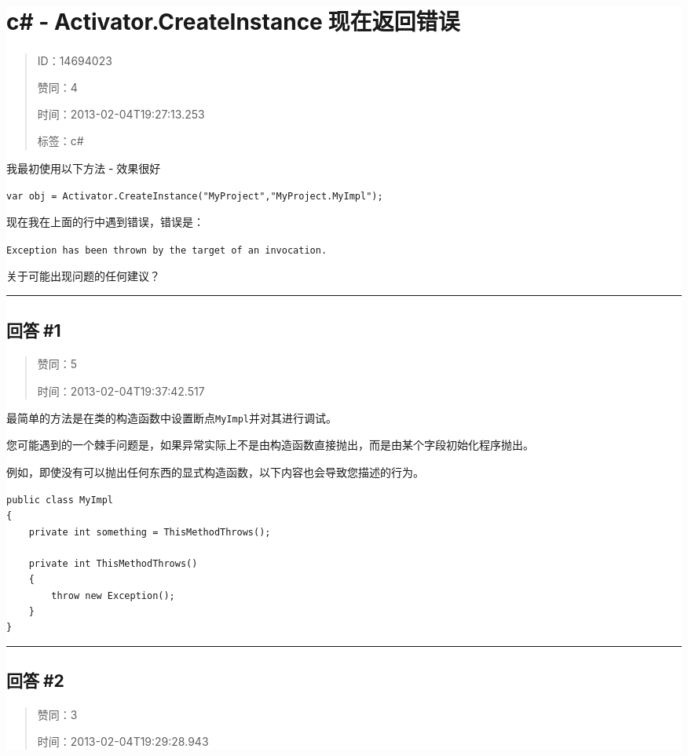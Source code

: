 # c# - Activator.CreateInstance 现在返回错误

> ID：14694023
> 
> 赞同：4
> 
> 时间：2013-02-04T19:27:13.253
> 
> 标签：c#

我最初使用以下方法 - 效果很好

```
var obj = Activator.CreateInstance("MyProject","MyProject.MyImpl"); 
```

现在我在上面的行中遇到错误，错误是：

```
Exception has been thrown by the target of an invocation. 
```

关于可能出现问题的任何建议？

* * *

## 回答 #1

> 赞同：5
> 
> 时间：2013-02-04T19:37:42.517

最简单的方法是在类的构造函数中设置断点`MyImpl`并对其进行调试。

您可能遇到的一个棘手问题是，如果异常实际上不是由构造函数直接抛出，而是由某个字段初始化程序抛出。

例如，即使没有可以抛出任何东西的显式构造函数，以下内容也会导致您描述的行为。

```
public class MyImpl
{
    private int something = ThisMethodThrows();

    private int ThisMethodThrows()
    {
        throw new Exception();
    }
} 
```

* * *

## 回答 #2

> 赞同：3
> 
> 时间：2013-02-04T19:29:28.943
